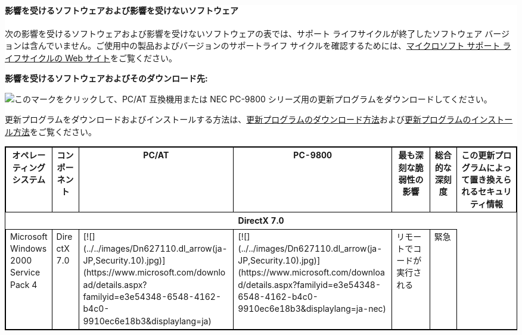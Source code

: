 #### 影響を受けるソフトウェアおよび影響を受けないソフトウェア

次の影響を受けるソフトウェアおよび影響を受けないソフトウェアの表では、サポート ライフサイクルが終了したソフトウェア バージョンは含んでいません。ご使用中の製品およびバージョンのサポートライフ サイクルを確認するためには、[マイクロソフト サポート ライフサイクルの Web サイト](https://go.microsoft.com/fwlink/?linkid=21742)をご覧ください。

**影響を受けるソフトウェアおよびそのダウンロード先:**

![](../../images/Dn627110.dl_arrow(ja-JP,Security.10).jpg)このマークをクリックして、PC/AT 互換機用または NEC PC-9800 シリーズ用の更新プログラムをダウンロードしてください。

更新プログラムをダウンロードおよびインストールする方法は、[更新プログラムのダウンロード方法](https://www.microsoft.com/japan/security/bulletins/dcsteps_vista.mspx)および[更新プログラムのインストール方法](https://www.microsoft.com/japan/security/bulletins/instsecupdate_vista.mspx)をご覧ください。

 
<p> </p>
<table style="border:1px solid black;">
<tr class="thead">
<th style="border:1px solid black;" >
オペレーティング システム
</th>
<th style="border:1px solid black;" >
コンポーネント
</th>
<th style="border:1px solid black;" >
PC/AT
</th>
<th style="border:1px solid black;" >
PC-9800
</th>
<th style="border:1px solid black;" >
最も深刻な脆弱性の影響
</th>
<th style="border:1px solid black;" >
総合的な深刻度
</th>
<th style="border:1px solid black;" >
この更新プログラムによって置き換えられるセキュリティ情報
</th>
</tr>
<tr>
<th colspan="7">
DirectX 7.0
</th>
</tr>
<tr>
<td style="border:1px solid black;">
Microsoft Windows 2000 Service Pack 4
</td>
<td style="border:1px solid black;">
DirectX 7.0
</td>
<td style="border:1px solid black;">
[![](../../images/Dn627110.dl_arrow(ja-JP,Security.10).jpg)](https://www.microsoft.com/download/details.aspx?familyid=e3e54348-6548-4162-b4c0-9910ec6e18b3&displaylang=ja)
</td>
<td style="border:1px solid black;">
[![](../../images/Dn627110.dl_arrow(ja-JP,Security.10).jpg)](https://www.microsoft.com/download/details.aspx?familyid=e3e54348-6548-4162-b4c0-9910ec6e18b3&amp;displaylang=ja-nec)
</td>
<td style="border:1px solid black;">
リモートでコードが実行される
</td>
<td style="border:1px solid black;">
緊急
</td>